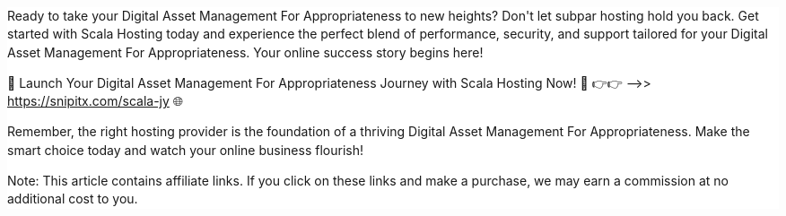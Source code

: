 Ready to take your Digital Asset Management For Appropriateness to new heights? Don't let subpar hosting hold you back. Get started with Scala Hosting today and experience the perfect blend of performance, security, and support tailored for your Digital Asset Management For Appropriateness. Your online success story begins here!

🚀 Launch Your Digital Asset Management For Appropriateness Journey with Scala Hosting Now! 🌟
👉👉 -->> https://snipitx.com/scala-jy 🌐

Remember, the right hosting provider is the foundation of a thriving Digital Asset Management For Appropriateness. Make the smart choice today and watch your online business flourish!

Note: This article contains affiliate links. If you click on these links and make a purchase, we may earn a commission at no additional cost to you.